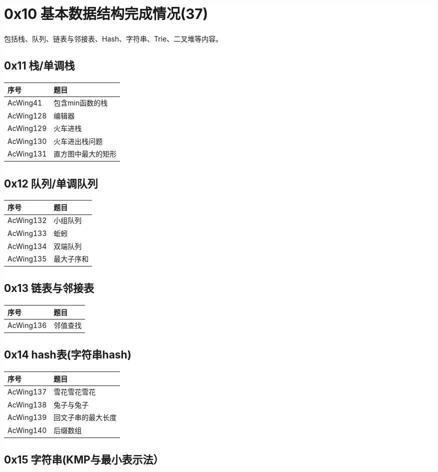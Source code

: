 
# 0x10 基本数据结构完成情况(37)

包括栈、队列、链表与邻接表、Hash、字符串、Trie、二叉堆等内容。

## 0x11 栈/单调栈

| 序号 | 题目 |
|:-----|:-----|
| AcWing41 | 包含min函数的栈 |
| AcWing128 | 编辑器 |
| AcWing129 | 火车进栈 |
| AcWing130 | 火车进出栈问题 |
| AcWing131 | 直方图中最大的矩形 |

## 0x12 队列/单调队列

| 序号 | 题目 |
|:-----|:-----|
| AcWing132 | 小组队列 |
| AcWing133 | 蚯蚓 |
| AcWing134 | 双端队列 |
| AcWing135 | 最大子序和 |

## 0x13 链表与邻接表

| 序号 | 题目 |
|:-----|:-----|
| AcWing136 | 邻值查找 |

## 0x14  hash表(字符串hash)

| 序号 | 题目 |
|:-----|:-----|
| AcWing137 | 雪花雪花雪花 |
| AcWing138 | 兔子与兔子 |
| AcWing139 | 回文子串的最大长度 |
| AcWing140 | 后缀数组 |

## 0x15 字符串(KMP与最小表示法）

